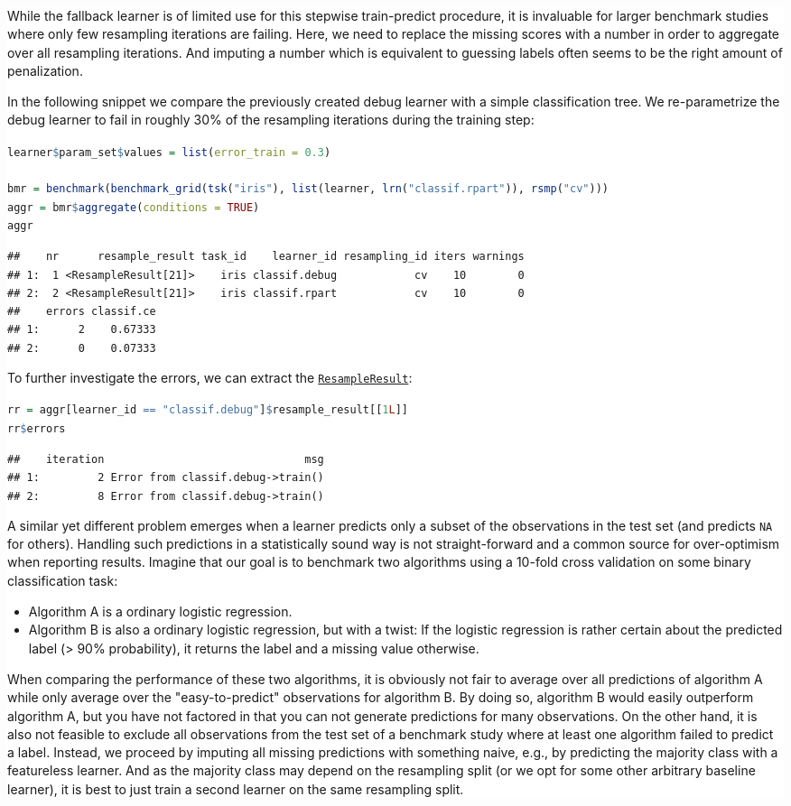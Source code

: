 While the fallback learner is of limited use for this stepwise train-predict procedure, it is invaluable for larger benchmark studies where only few resampling iterations are failing.
Here, we need to replace the missing scores with a number in order to aggregate over all resampling iterations.
And imputing a number which is equivalent to guessing labels often seems to be the right amount of penalization.

In the following snippet we compare the previously created debug learner with a simple classification tree.
We re-parametrize the debug learner to fail in roughly 30% of the resampling iterations during the training step:


```r
learner$param_set$values = list(error_train = 0.3)

bmr = benchmark(benchmark_grid(tsk("iris"), list(learner, lrn("classif.rpart")), rsmp("cv")))
aggr = bmr$aggregate(conditions = TRUE)
aggr
```

```
##    nr      resample_result task_id    learner_id resampling_id iters warnings
## 1:  1 <ResampleResult[21]>    iris classif.debug            cv    10        0
## 2:  2 <ResampleResult[21]>    iris classif.rpart            cv    10        0
##    errors classif.ce
## 1:      2    0.67333
## 2:      0    0.07333
```

To further investigate the errors, we can extract the [`ResampleResult`](https://mlr3.mlr-org.com/reference/ResampleResult.html):


```r
rr = aggr[learner_id == "classif.debug"]$resample_result[[1L]]
rr$errors
```

```
##    iteration                               msg
## 1:         2 Error from classif.debug->train()
## 2:         8 Error from classif.debug->train()
```

A similar yet different problem emerges when a learner predicts only a subset of the observations in the test set (and predicts `NA` for others).
Handling such predictions in a statistically sound way is not straight-forward and a common source for over-optimism when reporting results.
Imagine that our goal is to benchmark two algorithms using a 10-fold cross validation on some binary classification task:

* Algorithm A is a ordinary logistic regression.
* Algorithm B is also a ordinary logistic regression, but with a twist:
  If the logistic regression is rather certain about the predicted label (> 90% probability), it returns the label and a missing value otherwise.

When comparing the performance of these two algorithms, it is obviously not fair to average over all predictions of algorithm A while only average over the "easy-to-predict" observations for algorithm B.
By doing so, algorithm B would easily outperform algorithm A, but you have not factored in that you can not generate predictions for many observations.
On the other hand, it is also not feasible to exclude all observations from the test set of a benchmark study where at least one algorithm failed to predict a label.
Instead, we proceed by imputing all missing predictions with something naive, e.g., by predicting the majority class with a featureless learner.
And as the majority class may depend on the resampling split (or we opt for some other arbitrary baseline learner), it is best to just train a second learner on the same resampling split.
